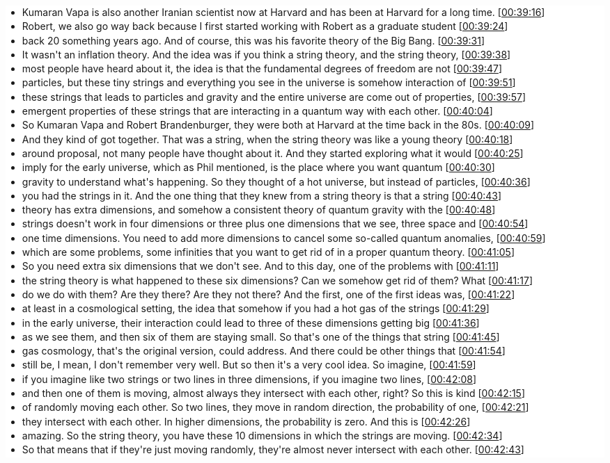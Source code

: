 *  Kumaran Vapa is also another Iranian scientist now at Harvard and has been at Harvard for a long time. [[00:39:16](https://www.youtube.com/watch?v=iG1IYItjgeA&t=2356.42s)]
*  Robert, we also go way back because I first started working with Robert as a graduate student [[00:39:24](https://www.youtube.com/watch?v=iG1IYItjgeA&t=2364.1s)]
*  back 20 something years ago. And of course, this was his favorite theory of the Big Bang. [[00:39:31](https://www.youtube.com/watch?v=iG1IYItjgeA&t=2371.38s)]
*  It wasn't an inflation theory. And the idea was if you think a string theory, and the string theory, [[00:39:38](https://www.youtube.com/watch?v=iG1IYItjgeA&t=2378.6600000000003s)]
*  most people have heard about it, the idea is that the fundamental degrees of freedom are not [[00:39:47](https://www.youtube.com/watch?v=iG1IYItjgeA&t=2387.7000000000003s)]
*  particles, but these tiny strings and everything you see in the universe is somehow interaction of [[00:39:51](https://www.youtube.com/watch?v=iG1IYItjgeA&t=2391.46s)]
*  these strings that leads to particles and gravity and the entire universe are come out of properties, [[00:39:57](https://www.youtube.com/watch?v=iG1IYItjgeA&t=2397.38s)]
*  emergent properties of these strings that are interacting in a quantum way with each other. [[00:40:04](https://www.youtube.com/watch?v=iG1IYItjgeA&t=2404.66s)]
*  So Kumaran Vapa and Robert Brandenburger, they were both at Harvard at the time back in the 80s. [[00:40:09](https://www.youtube.com/watch?v=iG1IYItjgeA&t=2409.62s)]
*  And they kind of got together. That was a string, when the string theory was like a young theory [[00:40:18](https://www.youtube.com/watch?v=iG1IYItjgeA&t=2418.74s)]
*  around proposal, not many people have thought about it. And they started exploring what it would [[00:40:25](https://www.youtube.com/watch?v=iG1IYItjgeA&t=2425.22s)]
*  imply for the early universe, which as Phil mentioned, is the place where you want quantum [[00:40:30](https://www.youtube.com/watch?v=iG1IYItjgeA&t=2430.82s)]
*  gravity to understand what's happening. So they thought of a hot universe, but instead of particles, [[00:40:36](https://www.youtube.com/watch?v=iG1IYItjgeA&t=2436.42s)]
*  you had the strings in it. And the one thing that they knew from a string theory is that a string [[00:40:43](https://www.youtube.com/watch?v=iG1IYItjgeA&t=2443.2200000000003s)]
*  theory has extra dimensions, and somehow a consistent theory of quantum gravity with the [[00:40:48](https://www.youtube.com/watch?v=iG1IYItjgeA&t=2448.34s)]
*  strings doesn't work in four dimensions or three plus one dimensions that we see, three space and [[00:40:54](https://www.youtube.com/watch?v=iG1IYItjgeA&t=2454.9s)]
*  one time dimensions. You need to add more dimensions to cancel some so-called quantum anomalies, [[00:40:59](https://www.youtube.com/watch?v=iG1IYItjgeA&t=2459.7s)]
*  which are some problems, some infinities that you want to get rid of in a proper quantum theory. [[00:41:05](https://www.youtube.com/watch?v=iG1IYItjgeA&t=2465.22s)]
*  So you need extra six dimensions that we don't see. And to this day, one of the problems with [[00:41:11](https://www.youtube.com/watch?v=iG1IYItjgeA&t=2471.7s)]
*  the string theory is what happened to these six dimensions? Can we somehow get rid of them? What [[00:41:17](https://www.youtube.com/watch?v=iG1IYItjgeA&t=2477.7s)]
*  do we do with them? Are they there? Are they not there? And the first, one of the first ideas was, [[00:41:22](https://www.youtube.com/watch?v=iG1IYItjgeA&t=2482.4199999999996s)]
*  at least in a cosmological setting, the idea that somehow if you had a hot gas of the strings [[00:41:29](https://www.youtube.com/watch?v=iG1IYItjgeA&t=2489.3799999999997s)]
*  in the early universe, their interaction could lead to three of these dimensions getting big [[00:41:36](https://www.youtube.com/watch?v=iG1IYItjgeA&t=2496.66s)]
*  as we see them, and then six of them are staying small. So that's one of the things that string [[00:41:45](https://www.youtube.com/watch?v=iG1IYItjgeA&t=2505.62s)]
*  gas cosmology, that's the original version, could address. And there could be other things that [[00:41:54](https://www.youtube.com/watch?v=iG1IYItjgeA&t=2514.66s)]
*  still be, I mean, I don't remember very well. But so then it's a very cool idea. So imagine, [[00:41:59](https://www.youtube.com/watch?v=iG1IYItjgeA&t=2519.94s)]
*  if you imagine like two strings or two lines in three dimensions, if you imagine two lines, [[00:42:08](https://www.youtube.com/watch?v=iG1IYItjgeA&t=2528.02s)]
*  and then one of them is moving, almost always they intersect with each other, right? So this is kind [[00:42:15](https://www.youtube.com/watch?v=iG1IYItjgeA&t=2535.62s)]
*  of randomly moving each other. So two lines, they move in random direction, the probability of one, [[00:42:21](https://www.youtube.com/watch?v=iG1IYItjgeA&t=2541.46s)]
*  they intersect with each other. In higher dimensions, the probability is zero. And this is [[00:42:26](https://www.youtube.com/watch?v=iG1IYItjgeA&t=2546.82s)]
*  amazing. So the string theory, you have these 10 dimensions in which the strings are moving. [[00:42:34](https://www.youtube.com/watch?v=iG1IYItjgeA&t=2554.34s)]
*  So that means that if they're just moving randomly, they're almost never intersect with each other. [[00:42:43](https://www.youtube.com/watch?v=iG1IYItjgeA&t=2563.62s)]
